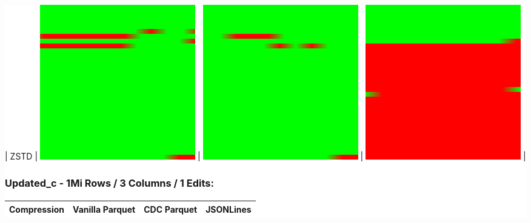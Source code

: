 |    ZSTD     | ![](synthetic/s1c3e2-zstd-updated_b-nocdc.parquet.png)   | ![](synthetic/s1c3e2-zstd-updated_b-cdc.parquet.png)   | ![](synthetic/s1c3e2-zstd-updated_b.jsonlines.png) |



### Updated_c - 1Mi Rows / 3 Columns / 1 Edits:

| Compression | Vanilla Parquet                                                               | CDC Parquet                                                                 | JSONLines                                                               |
| :---------: | ----------------------------------------------------------------------------- | --------------------------------------------------------------------------- | ----------------------------------------------------------------------- |